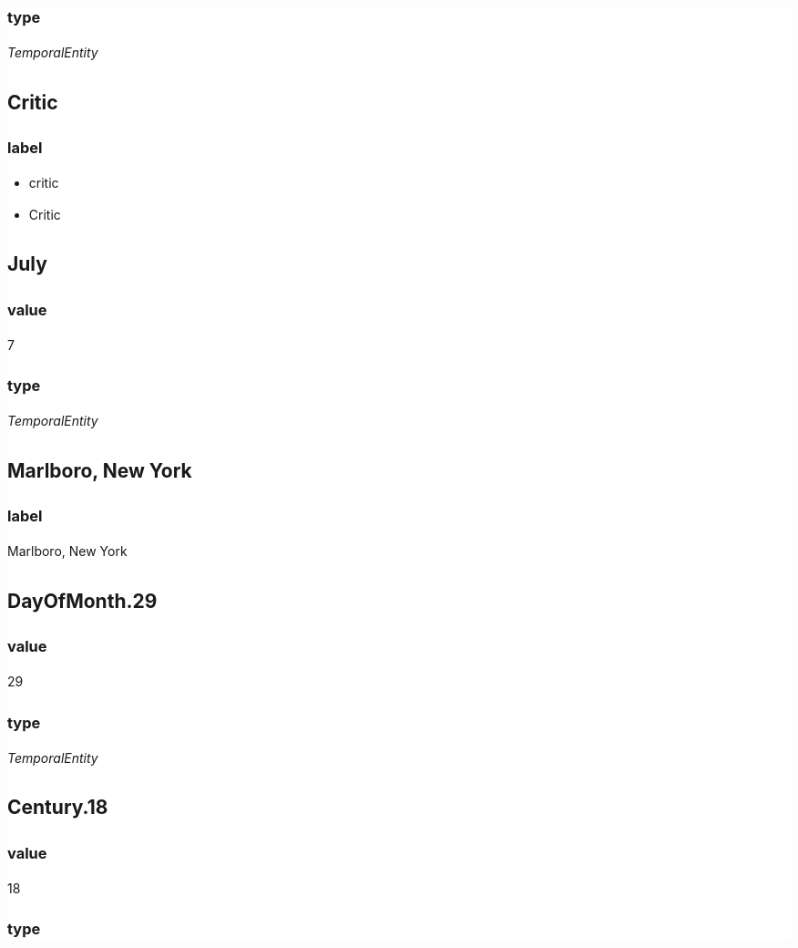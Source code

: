 ### type


*TemporalEntity*

## Critic

### label

 - critic

 - Critic

## July

### value


7

### type


*TemporalEntity*

## Marlboro, New York

### label


Marlboro, New York

## DayOfMonth.29

### value


29

### type


*TemporalEntity*

## Century.18

### value


18

### type
